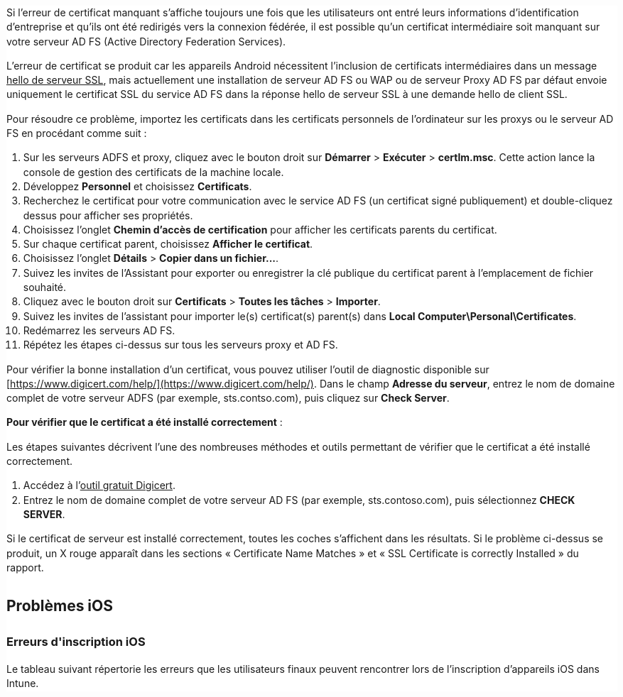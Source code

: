 Si l’erreur de certificat manquant s’affiche toujours une fois que les utilisateurs ont entré leurs informations d’identification d’entreprise et qu’ils ont été redirigés vers la connexion fédérée, il est possible qu’un certificat intermédiaire soit manquant sur votre serveur AD FS (Active Directory Federation Services).

L’erreur de certificat se produit car les appareils Android nécessitent l’inclusion de certificats intermédiaires dans un message [hello de serveur SSL](https://technet.microsoft.com/library/cc783349.aspx), mais actuellement une installation de serveur AD FS ou WAP ou de serveur Proxy AD FS par défaut envoie uniquement le certificat SSL du service AD FS dans la réponse hello de serveur SSL à une demande hello de client SSL.

Pour résoudre ce problème, importez les certificats dans les certificats personnels de l’ordinateur sur les proxys ou le serveur AD FS en procédant comme suit :

1.  Sur les serveurs ADFS et proxy, cliquez avec le bouton droit sur **Démarrer** > **Exécuter** > **certlm.msc**. Cette action lance la console de gestion des certificats de la machine locale.
2.  Développez **Personnel** et choisissez **Certificats**.
3.  Recherchez le certificat pour votre communication avec le service AD FS (un certificat signé publiquement) et double-cliquez dessus pour afficher ses propriétés.
4.  Choisissez l’onglet **Chemin d’accès de certification** pour afficher les certificats parents du certificat.
5.  Sur chaque certificat parent, choisissez **Afficher le certificat**.
6.  Choisissez l’onglet **Détails** > **Copier dans un fichier...**.
7.  Suivez les invites de l’Assistant pour exporter ou enregistrer la clé publique du certificat parent à l’emplacement de fichier souhaité.
8.  Cliquez avec le bouton droit sur **Certificats** > **Toutes les tâches** > **Importer**.
9.  Suivez les invites de l’assistant pour importer le(s) certificat(s) parent(s) dans **Local Computer\Personal\Certificates**.
10. Redémarrez les serveurs AD FS.
11. Répétez les étapes ci-dessus sur tous les serveurs proxy et AD FS.

Pour vérifier la bonne installation d’un certificat, vous pouvez utiliser l’outil de diagnostic disponible sur [https://www.digicert.com/help/](https://www.digicert.com/help/). Dans le champ **Adresse du serveur**, entrez le nom de domaine complet de votre serveur ADFS (par exemple, sts.contso.com), puis cliquez sur **Check Server**.

**Pour vérifier que le certificat a été installé correctement** :

Les étapes suivantes décrivent l’une des nombreuses méthodes et outils permettant de vérifier que le certificat a été installé correctement.

1. Accédez à l’[outil gratuit Digicert](ttps://www.digicert.com/help/).
2. Entrez le nom de domaine complet de votre serveur AD FS (par exemple, sts.contoso.com), puis sélectionnez **CHECK SERVER**.

Si le certificat de serveur est installé correctement, toutes les coches s’affichent dans les résultats. Si le problème ci-dessus se produit, un X rouge apparaît dans les sections « Certificate Name Matches » et « SSL Certificate is correctly Installed » du rapport.


## <a name="ios-issues"></a>Problèmes iOS

### <a name="ios-enrollment-errors"></a>Erreurs d'inscription iOS
Le tableau suivant répertorie les erreurs que les utilisateurs finaux peuvent rencontrer lors de l’inscription d’appareils iOS dans Intune.
